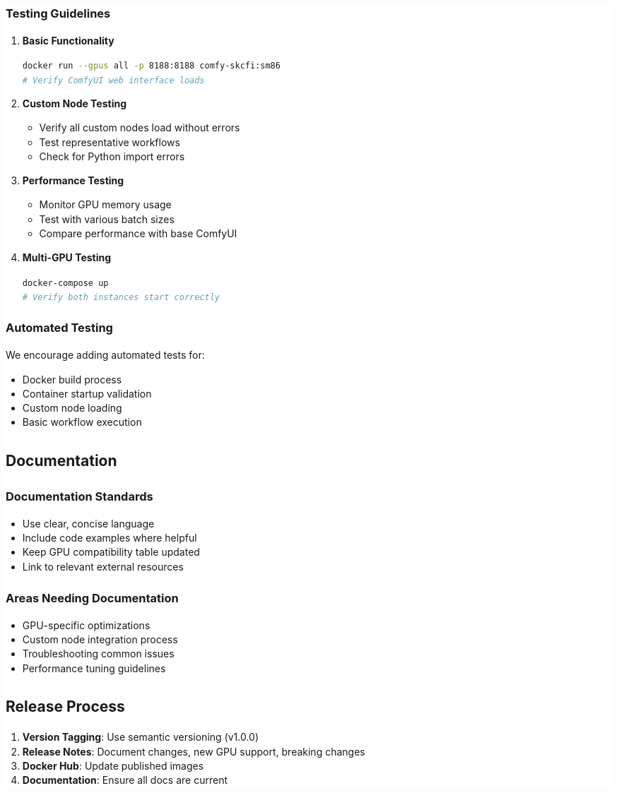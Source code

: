 ### Testing Guidelines

1. **Basic Functionality**
   ```bash
   docker run --gpus all -p 8188:8188 comfy-skcfi:sm86
   # Verify ComfyUI web interface loads
   ```

2. **Custom Node Testing**
   - Verify all custom nodes load without errors
   - Test representative workflows
   - Check for Python import errors

3. **Performance Testing**
   - Monitor GPU memory usage
   - Test with various batch sizes
   - Compare performance with base ComfyUI

4. **Multi-GPU Testing**
   ```bash
   docker-compose up
   # Verify both instances start correctly
   ```

### Automated Testing

We encourage adding automated tests for:
- Docker build process
- Container startup validation
- Custom node loading
- Basic workflow execution

## Documentation

### Documentation Standards

- Use clear, concise language
- Include code examples where helpful
- Keep GPU compatibility table updated
- Link to relevant external resources

### Areas Needing Documentation

- GPU-specific optimizations
- Custom node integration process
- Troubleshooting common issues
- Performance tuning guidelines

## Release Process

1. **Version Tagging**: Use semantic versioning (v1.0.0)
2. **Release Notes**: Document changes, new GPU support, breaking changes
3. **Docker Hub**: Update published images
4. **Documentation**: Ensure all docs are current
